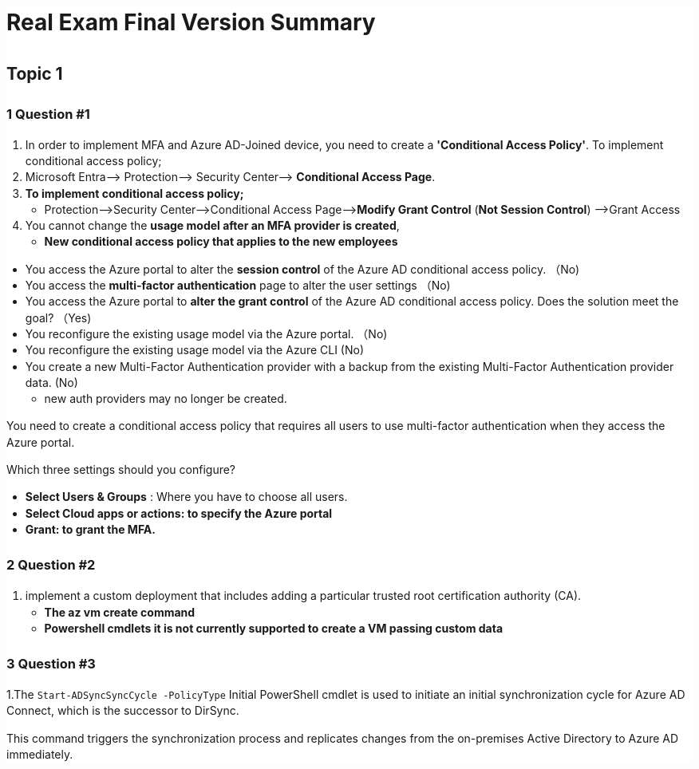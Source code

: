 # Real Exam Final Version Summary

## Topic 1


### 1 Question #1

1. In order to implement MFA and Azure AD-Joined device, you need to create a **'Conditional Access Policy'**. To implement conditional access policy;
2. Microsoft Entra--> Protection--> Security Center--> **Conditional Access Page**.
3. **To implement conditional access policy;**
	* Protection-->Security Center-->Conditional Access Page-->**Modify Grant Control** (**Not Session Control**) -->Grant Access 
4. You cannot change the **usage model after an MFA provider is created**, 
	* **New conditional access policy that applies to the new employees**

* You access the Azure portal to alter the **session control** of the Azure AD conditional access policy. （No)
* You access the **multi-factor authentication** page to alter the user settings   （No)
* You access the Azure portal to **alter the grant control** of the Azure AD conditional access policy. Does the solution meet the goal?   （Yes)
* You reconfigure the existing usage model via the Azure portal.   （No) 
* You reconfigure the existing usage model via the Azure CLI  (No) 
*  You create a new Multi-Factor Authentication provider with a backup from the existing Multi-Factor Authentication provider data.  (No) 
	* new auth providers may no longer be created. 


You need to create a conditional access policy that requires all users to use multi-factor authentication when they access the Azure portal.

Which three settings should you configure? 

* **Select Users & Groups** : Where you have to choose all users.
* **Select Cloud apps or actions: to specify the Azure portal**
* **Grant: to grant the MFA.**


### 2 Question #2

1. implement a custom deployment that includes adding a particular trusted root certification authority (CA).
	* **The az vm create command**
	* **Powershell cmdlets it is not currently supported to create a VM passing custom data**


### 3 Question #3

1.The `Start-ADSyncSyncCycle -PolicyType` Initial PowerShell cmdlet is used to initiate an initial synchronization cycle for Azure AD Connect, which is the successor to DirSync.

This command triggers the synchronization process and replicates changes from the on-premises Active Directory to Azure AD immediately.
